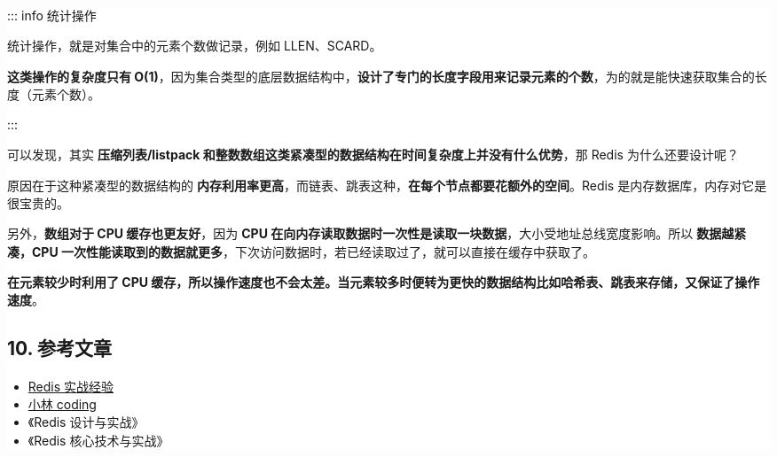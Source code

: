 ::: info 统计操作

统计操作，就是对集合中的元素个数做记录，例如 LLEN、SCARD。

**这类操作的复杂度只有 O(1)**，因为集合类型的底层数据结构中，**设计了专门的长度字段用来记录元素的个数**，为的就是能快速获取集合的长度（元素个数）。

:::

可以发现，其实 **压缩列表/listpack 和整数数组这类紧凑型的数据结构在时间复杂度上并没有什么优势**，那 Redis 为什么还要设计呢？

原因在于这种紧凑型的数据结构的 **内存利用率更高**，而链表、跳表这种，**在每个节点都要花额外的空间**。Redis 是内存数据库，内存对它是很宝贵的。

另外，**数组对于 CPU 缓存也更友好**，因为 **CPU 在向内存读取数据时一次性是读取一块数据**，大小受地址总线宽度影响。所以 **数据越紧凑，CPU 一次性能读取到的数据就更多**，下次访问数据时，若已经读取过了，就可以直接在缓存中获取了。

**在元素较少时利用了 CPU 缓存，所以操作速度也不会太差。当元素较多时便转为更快的数据结构比如哈希表、跳表来存储，又保证了操作速度**。


## 10. 参考文章

- [Redis 实战经验](https://www.cnblogs.com/pangzizhe/tag/Redis/)
- [小林 coding](https://xiaolincoding.com)
- 《Redis 设计与实战》
- 《Redis 核心技术与实战》